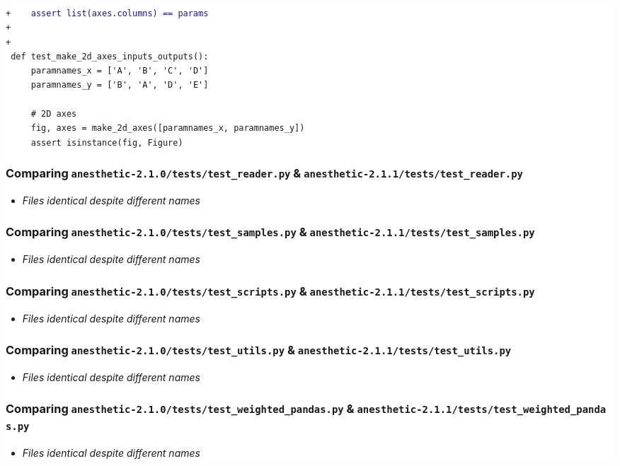 ```diff
+    assert list(axes.columns) == params
+
+
 def test_make_2d_axes_inputs_outputs():
     paramnames_x = ['A', 'B', 'C', 'D']
     paramnames_y = ['B', 'A', 'D', 'E']
 
     # 2D axes
     fig, axes = make_2d_axes([paramnames_x, paramnames_y])
     assert isinstance(fig, Figure)
```

### Comparing `anesthetic-2.1.0/tests/test_reader.py` & `anesthetic-2.1.1/tests/test_reader.py`

 * *Files identical despite different names*

### Comparing `anesthetic-2.1.0/tests/test_samples.py` & `anesthetic-2.1.1/tests/test_samples.py`

 * *Files identical despite different names*

### Comparing `anesthetic-2.1.0/tests/test_scripts.py` & `anesthetic-2.1.1/tests/test_scripts.py`

 * *Files identical despite different names*

### Comparing `anesthetic-2.1.0/tests/test_utils.py` & `anesthetic-2.1.1/tests/test_utils.py`

 * *Files identical despite different names*

### Comparing `anesthetic-2.1.0/tests/test_weighted_pandas.py` & `anesthetic-2.1.1/tests/test_weighted_pandas.py`

 * *Files identical despite different names*

